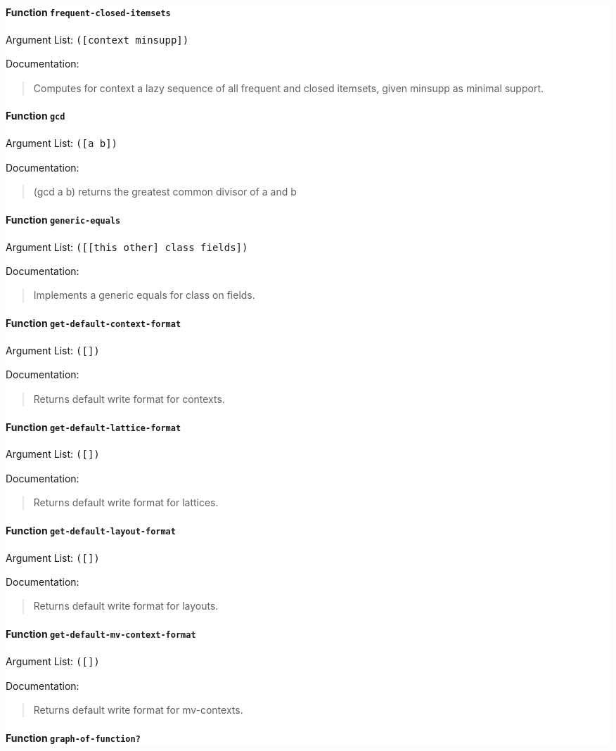 #### <a name="frequent-closed-itemsets"> Function `frequent-closed-itemsets` 

Argument List: <tt>([&zwj;context minsupp])</tt> 

Documentation: 
>   Computes for context a lazy sequence of all frequent and closed itemsets, given minsupp as
>   minimal support. 

#### <a name="gcd"> Function `gcd` 

Argument List: <tt>([&zwj;a b])</tt> 

Documentation: 
>   (gcd a b) returns the greatest common divisor of a and b 

#### <a name="generic-equals"> Function `generic-equals` 

Argument List: <tt>([&zwj;[&zwj;this other] class fields])</tt> 

Documentation: 
>   Implements a generic equals for class on fields. 

#### <a name="get-default-context-format"> Function `get-default-context-format` 

Argument List: <tt>([&zwj;])</tt> 

Documentation: 
>   Returns default write format for contexts. 

#### <a name="get-default-lattice-format"> Function `get-default-lattice-format` 

Argument List: <tt>([&zwj;])</tt> 

Documentation: 
>   Returns default write format for lattices. 

#### <a name="get-default-layout-format"> Function `get-default-layout-format` 

Argument List: <tt>([&zwj;])</tt> 

Documentation: 
>   Returns default write format for layouts. 

#### <a name="get-default-mv-context-format"> Function `get-default-mv-context-format` 

Argument List: <tt>([&zwj;])</tt> 

Documentation: 
>   Returns default write format for mv-contexts. 

#### <a name="graph-of-function?"> Function `graph-of-function?` 
